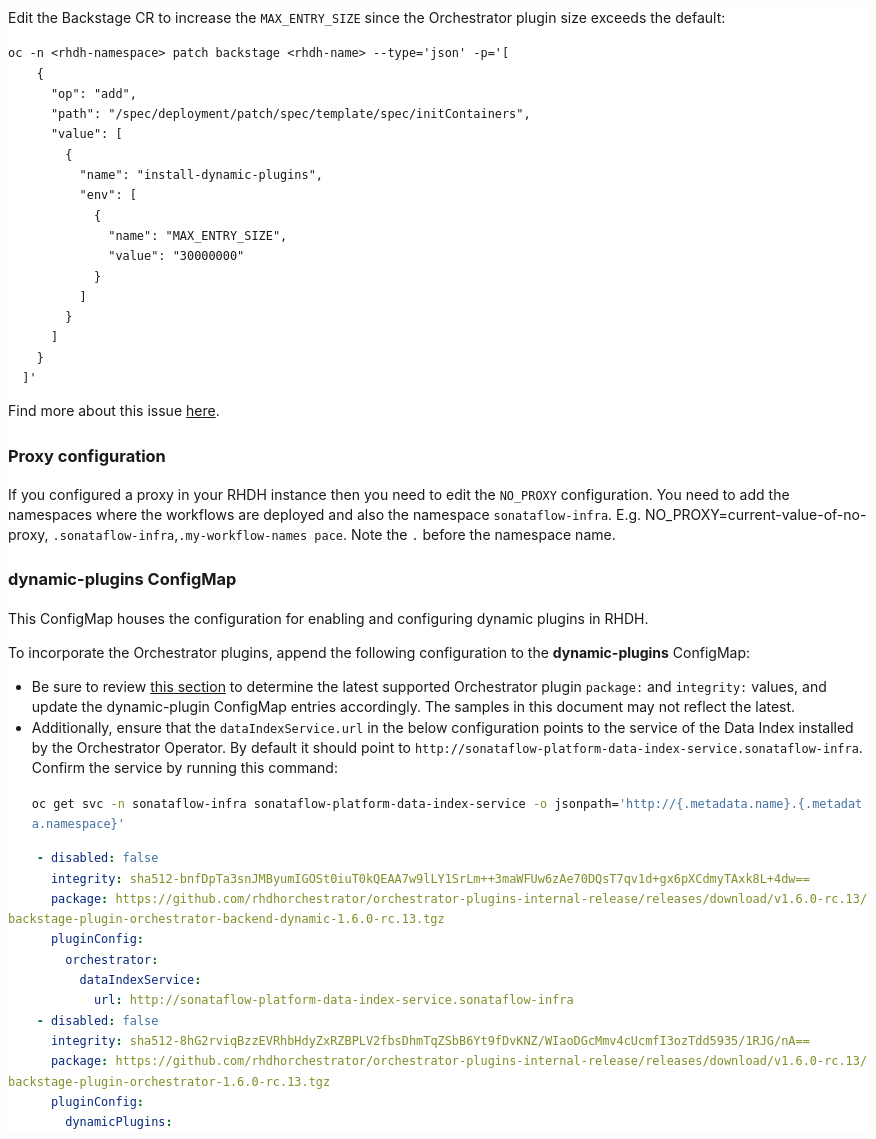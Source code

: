 Edit the Backstage CR to increase the `MAX_ENTRY_SIZE` since the Orchestrator plugin size exceeds the default:
```
oc -n <rhdh-namespace> patch backstage <rhdh-name> --type='json' -p='[
    {
      "op": "add",
      "path": "/spec/deployment/patch/spec/template/spec/initContainers",
      "value": [
        {
          "name": "install-dynamic-plugins",
          "env": [
            {
              "name": "MAX_ENTRY_SIZE",
              "value": "30000000"
            }
          ]
        }
      ]
    }
  ]'
```

Find more about this issue [here](https://github.com/rhdhorchestrator/orchestrator-go-operator/tree/main/docs/main#zip-bomb-detected-with-orchestrator-plugin).

### Proxy configuration

If you configured a proxy in your RHDH instance then you need to edit the `NO_PROXY` configuration. You need to add the namespaces where the workflows are deployed and also the namespace `sonataflow-infra`. E.g. NO_PROXY=current-value-of-no-proxy, `.sonataflow-infra`,`.my-workflow-names
pace`. Note the `.` before the namespace name.

### dynamic-plugins ConfigMap
This ConfigMap houses the configuration for enabling and configuring dynamic plugins in RHDH.

To incorporate the Orchestrator plugins, append the following configuration to the **dynamic-plugins** ConfigMap:

- Be sure to review [this section](#identify-latest-supported-plugin-versions) to determine the latest supported Orchestrator plugin `package:` and `integrity:` values, and update the dynamic-plugin ConfigMap entries accordingly. The samples in this document may not reflect the latest.
- Additionally, ensure that the `dataIndexService.url` in the below configuration points to the service of the Data Index installed by the Orchestrator Operator.
  By default it should point to `http://sonataflow-platform-data-index-service.sonataflow-infra`. Confirm the service by running this command:
  ```bash
  oc get svc -n sonataflow-infra sonataflow-platform-data-index-service -o jsonpath='http://{.metadata.name}.{.metadata.namespace}'
  ```
```yaml
    - disabled: false
      integrity: sha512-bnfDpTa3snJMByumIGOSt0iuT0kQEAA7w9lLY1SrLm++3maWFUw6zAe70DQsT7qv1d+gx6pXCdmyTAxk8L+4dw==
      package: https://github.com/rhdhorchestrator/orchestrator-plugins-internal-release/releases/download/v1.6.0-rc.13/backstage-plugin-orchestrator-backend-dynamic-1.6.0-rc.13.tgz
      pluginConfig:
        orchestrator:
          dataIndexService:
            url: http://sonataflow-platform-data-index-service.sonataflow-infra
    - disabled: false
      integrity: sha512-8hG2rviqBzzEVRhbHdyZxRZBPLV2fbsDhmTqZSbB6Yt9fDvKNZ/WIaoDGcMmv4cUcmfI3ozTdd5935/1RJG/nA==
      package: https://github.com/rhdhorchestrator/orchestrator-plugins-internal-release/releases/download/v1.6.0-rc.13/backstage-plugin-orchestrator-1.6.0-rc.13.tgz
      pluginConfig:
        dynamicPlugins:
```